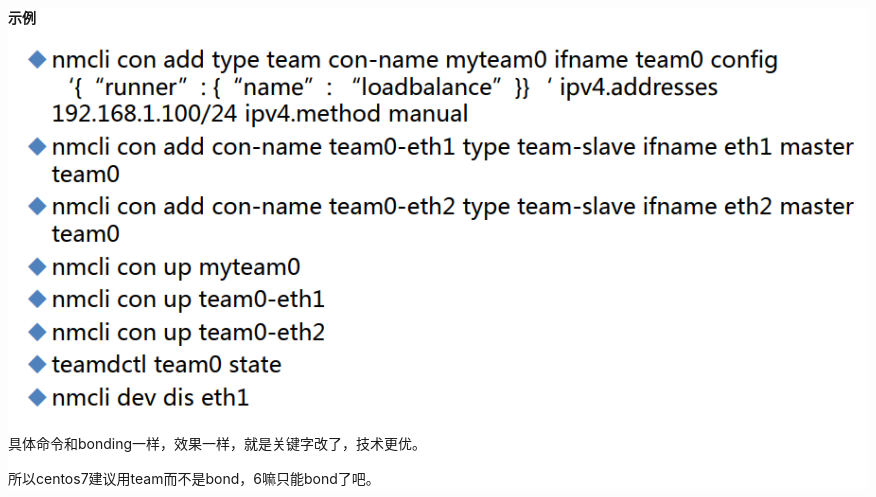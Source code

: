 
**示例**

![image-20220322183339555](7-多网卡集成的企业级应用.assets/image-20220322183339555.png)

具体命令和bonding一样，效果一样，就是关键字改了，技术更优。



所以centos7建议用team而不是bond，6嘛只能bond了吧。

